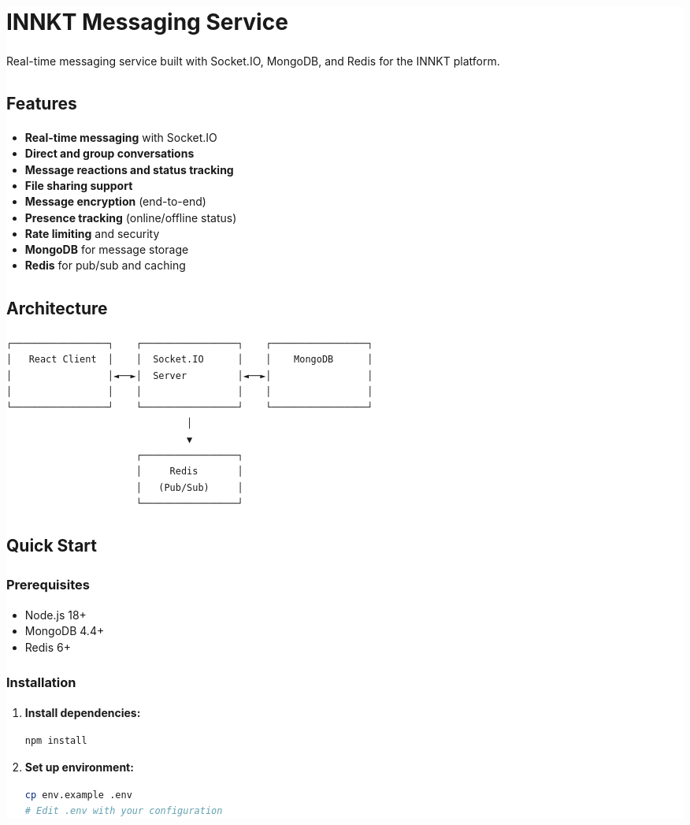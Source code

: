 # INNKT Messaging Service

Real-time messaging service built with Socket.IO, MongoDB, and Redis for the INNKT platform.

## Features

- **Real-time messaging** with Socket.IO
- **Direct and group conversations**
- **Message reactions and status tracking**
- **File sharing support**
- **Message encryption** (end-to-end)
- **Presence tracking** (online/offline status)
- **Rate limiting** and security
- **MongoDB** for message storage
- **Redis** for pub/sub and caching

## Architecture

```
┌─────────────────┐    ┌─────────────────┐    ┌─────────────────┐
│   React Client  │    │  Socket.IO      │    │    MongoDB      │
│                 │◄──►│  Server         │◄──►│                 │
│                 │    │                 │    │                 │
└─────────────────┘    └─────────────────┘    └─────────────────┘
                                │
                                ▼
                       ┌─────────────────┐
                       │     Redis       │
                       │   (Pub/Sub)     │
                       └─────────────────┘
```

## Quick Start

### Prerequisites

- Node.js 18+
- MongoDB 4.4+
- Redis 6+

### Installation

1. **Install dependencies:**
   ```bash
   npm install
   ```

2. **Set up environment:**
   ```bash
   cp env.example .env
   # Edit .env with your configuration
   ```
